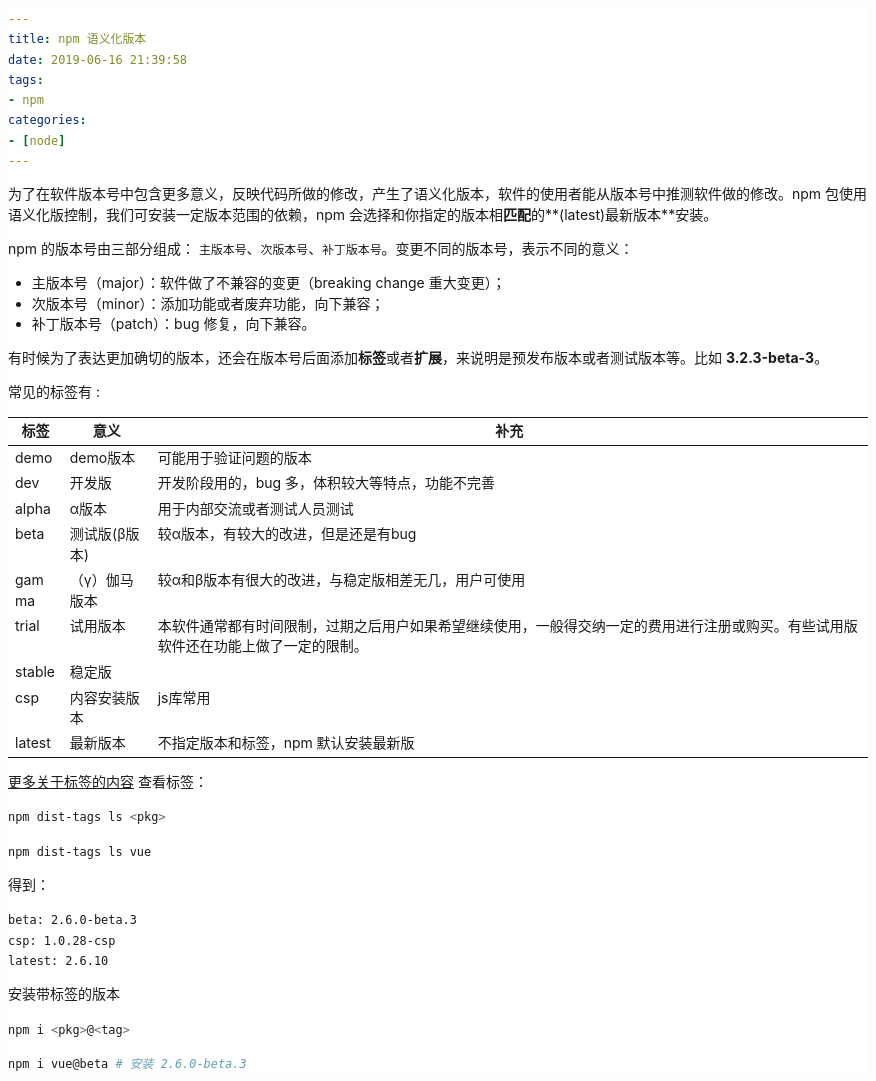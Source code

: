 ```yaml
---
title: npm 语义化版本
date: 2019-06-16 21:39:58
tags:
- npm
categories:
- [node]
---
```

为了在软件版本号中包含更多意义，反映代码所做的修改，产生了语义化版本，软件的使用者能从版本号中推测软件做的修改。npm 包使用语义化版控制，我们可安装一定版本范围的依赖，npm 会选择和你指定的版本相**匹配**的**(latest)最新版本**安装。



npm 的版本号由三部分组成：
`主版本号`、`次版本号`、`补丁版本号`。变更不同的版本号，表示不同的意义：
- 主版本号（major）：软件做了不兼容的变更（breaking change 重大变更）；
-  次版本号（minor）：添加功能或者废弃功能，向下兼容；
-  补丁版本号（patch）：bug 修复，向下兼容。

有时候为了表达更加确切的版本，还会在版本号后面添加**标签**或者**扩展**，来说明是预发布版本或者测试版本等。比如 **3.2.3-beta-3**。

常见的标签有 :

|标签|意义|补充|
|---|---|---|
|demo|demo版本|可能用于验证问题的版本|
|dev|开发版|开发阶段用的，bug 多，体积较大等特点，功能不完善|
|alpha|α版本|用于内部交流或者测试人员测试|bug较多|
|beta|测试版(β版本)|较α版本，有较大的改进，但是还是有bug|
|gamma|（γ）伽马版本|较α和β版本有很大的改进，与稳定版相差无几，用户可使用|
|trial|试用版本|本软件通常都有时间限制，过期之后用户如果希望继续使用，一般得交纳一定的费用进行注册或购买。有些试用版软件还在功能上做了一定的限制。|
|stable|稳定版||
|csp|内容安装版本|js库常用|
|latest|最新版本|不指定版本和标签，npm 默认安装最新版|

[更多关于标签的内容](https://docs.npmjs.com/cli/dist-tag)
查看标签：

```bash
npm dist-tags ls <pkg>
```
```bash 
npm dist-tags ls vue
```
得到：
```bash 
beta: 2.6.0-beta.3
csp: 1.0.28-csp
latest: 2.6.10
```
安装带标签的版本
```bash 
npm i <pkg>@<tag>
```
```bash
npm i vue@beta # 安装 2.6.0-beta.3
```
